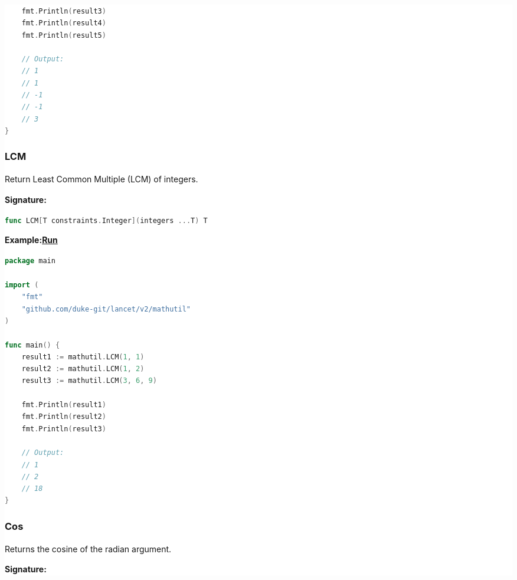 ```go
    fmt.Println(result3)
    fmt.Println(result4)
    fmt.Println(result5)

    // Output:
    // 1
    // 1
    // -1
    // -1
    // 3
}
```

### <span id="LCM">LCM</span>

<p>Return Least Common Multiple (LCM) of integers.</p>

<b>Signature:</b>

```go
func LCM[T constraints.Integer](integers ...T) T
```

<b>Example:<span class="run-container">[Run](https://go.dev/play/p/EjcZxfY7G_g)</span></b>

```go
package main

import (
    "fmt"
    "github.com/duke-git/lancet/v2/mathutil"
)

func main() {
    result1 := mathutil.LCM(1, 1)
    result2 := mathutil.LCM(1, 2)
    result3 := mathutil.LCM(3, 6, 9)

    fmt.Println(result1)
    fmt.Println(result2)
    fmt.Println(result3)

    // Output:
    // 1
    // 2
    // 18
}
```

### <span id="Cos">Cos</span>

<p>Returns the cosine of the radian argument.</p>

<b>Signature:</b>
